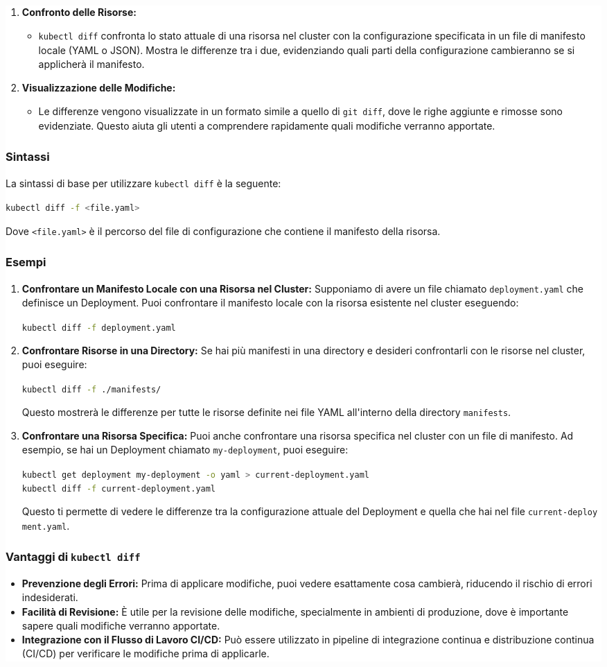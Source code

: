 1. **Confronto delle Risorse:**
   - `kubectl diff` confronta lo stato attuale di una risorsa nel cluster con la configurazione specificata in un file di manifesto locale (YAML o JSON). Mostra le differenze tra i due, evidenziando quali parti della configurazione cambieranno se si applicherà il manifesto.

2. **Visualizzazione delle Modifiche:**
   - Le differenze vengono visualizzate in un formato simile a quello di `git diff`, dove le righe aggiunte e rimosse sono evidenziate. Questo aiuta gli utenti a comprendere rapidamente quali modifiche verranno apportate.

### Sintassi

La sintassi di base per utilizzare `kubectl diff` è la seguente:

```bash
kubectl diff -f <file.yaml>
```

Dove `<file.yaml>` è il percorso del file di configurazione che contiene il manifesto della risorsa.

### Esempi

1. **Confrontare un Manifesto Locale con una Risorsa nel Cluster:**
   Supponiamo di avere un file chiamato `deployment.yaml` che definisce un Deployment. Puoi confrontare il manifesto locale con la risorsa esistente nel cluster eseguendo:
   ```bash
   kubectl diff -f deployment.yaml
   ```

2. **Confrontare Risorse in una Directory:**
   Se hai più manifesti in una directory e desideri confrontarli con le risorse nel cluster, puoi eseguire:
   ```bash
   kubectl diff -f ./manifests/
   ```
   Questo mostrerà le differenze per tutte le risorse definite nei file YAML all'interno della directory `manifests`.

3. **Confrontare una Risorsa Specifica:**
   Puoi anche confrontare una risorsa specifica nel cluster con un file di manifesto. Ad esempio, se hai un Deployment chiamato `my-deployment`, puoi eseguire:
   ```bash
   kubectl get deployment my-deployment -o yaml > current-deployment.yaml
   kubectl diff -f current-deployment.yaml
   ```
   Questo ti permette di vedere le differenze tra la configurazione attuale del Deployment e quella che hai nel file `current-deployment.yaml`.

### Vantaggi di `kubectl diff`

- **Prevenzione degli Errori:** Prima di applicare modifiche, puoi vedere esattamente cosa cambierà, riducendo il rischio di errori indesiderati.
- **Facilità di Revisione:** È utile per la revisione delle modifiche, specialmente in ambienti di produzione, dove è importante sapere quali modifiche verranno apportate.
- **Integrazione con il Flusso di Lavoro CI/CD:** Può essere utilizzato in pipeline di integrazione continua e distribuzione continua (CI/CD) per verificare le modifiche prima di applicarle.
